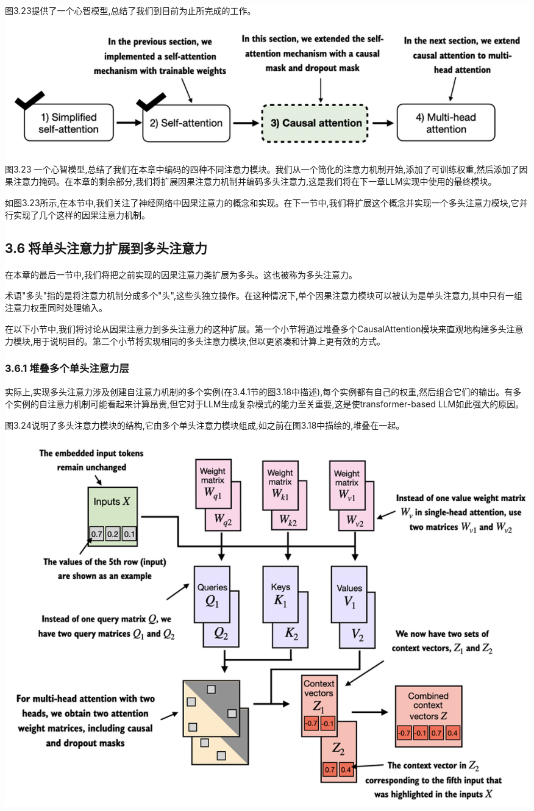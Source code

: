 图3.23提供了一个心智模型,总结了我们到目前为止所完成的工作。

![Untitled](Images/大模型-从零构建一个大模型/第三章/Untitled22.png)

图3.23 一个心智模型,总结了我们在本章中编码的四种不同注意力模块。我们从一个简化的注意力机制开始,添加了可训练权重,然后添加了因果注意力掩码。在本章的剩余部分,我们将扩展因果注意力机制并编码多头注意力,这是我们将在下一章LLM实现中使用的最终模块。

如图3.23所示,在本节中,我们关注了神经网络中因果注意力的概念和实现。在下一节中,我们将扩展这个概念并实现一个多头注意力模块,它并行实现了几个这样的因果注意力机制。

## 3.6 将单头注意力扩展到多头注意力

在本章的最后一节中,我们将把之前实现的因果注意力类扩展为多头。这也被称为多头注意力。

术语"多头"指的是将注意力机制分成多个"头",这些头独立操作。在这种情况下,单个因果注意力模块可以被认为是单头注意力,其中只有一组注意力权重同时处理输入。

在以下小节中,我们将讨论从因果注意力到多头注意力的这种扩展。第一个小节将通过堆叠多个CausalAttention模块来直观地构建多头注意力模块,用于说明目的。第二个小节将实现相同的多头注意力模块,但以更紧凑和计算上更有效的方式。

### 3.6.1 堆叠多个单头注意力层

实际上,实现多头注意力涉及创建自注意力机制的多个实例(在3.4.1节的图3.18中描述),每个实例都有自己的权重,然后组合它们的输出。有多个实例的自注意力机制可能看起来计算昂贵,但它对于LLM生成复杂模式的能力至关重要,这是使transformer-based LLM如此强大的原因。

图3.24说明了多头注意力模块的结构,它由多个单头注意力模块组成,如之前在图3.18中描绘的,堆叠在一起。

![Untitled](Images/大模型-从零构建一个大模型/第三章/Untitled23.png)